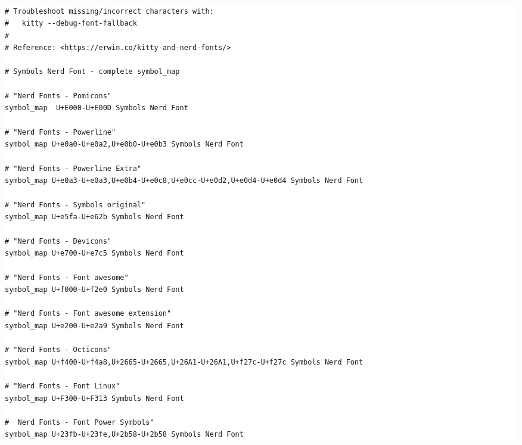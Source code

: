     # Troubleshoot missing/incorrect characters with:
    #   kitty --debug-font-fallback
    #
    # Reference: <https://erwin.co/kitty-and-nerd-fonts/>

    # Symbols Nerd Font - complete symbol_map
    
    # "Nerd Fonts - Pomicons"
    symbol_map  U+E000-U+E00D Symbols Nerd Font
    
    # "Nerd Fonts - Powerline"
    symbol_map U+e0a0-U+e0a2,U+e0b0-U+e0b3 Symbols Nerd Font
    
    # "Nerd Fonts - Powerline Extra"
    symbol_map U+e0a3-U+e0a3,U+e0b4-U+e0c8,U+e0cc-U+e0d2,U+e0d4-U+e0d4 Symbols Nerd Font
    
    # "Nerd Fonts - Symbols original"
    symbol_map U+e5fa-U+e62b Symbols Nerd Font
    
    # "Nerd Fonts - Devicons"
    symbol_map U+e700-U+e7c5 Symbols Nerd Font
    
    # "Nerd Fonts - Font awesome"
    symbol_map U+f000-U+f2e0 Symbols Nerd Font
    
    # "Nerd Fonts - Font awesome extension"
    symbol_map U+e200-U+e2a9 Symbols Nerd Font
    
    # "Nerd Fonts - Octicons"
    symbol_map U+f400-U+f4a8,U+2665-U+2665,U+26A1-U+26A1,U+f27c-U+f27c Symbols Nerd Font
    
    # "Nerd Fonts - Font Linux"
    symbol_map U+F300-U+F313 Symbols Nerd Font
    
    #  Nerd Fonts - Font Power Symbols"
    symbol_map U+23fb-U+23fe,U+2b58-U+2b58 Symbols Nerd Font
    